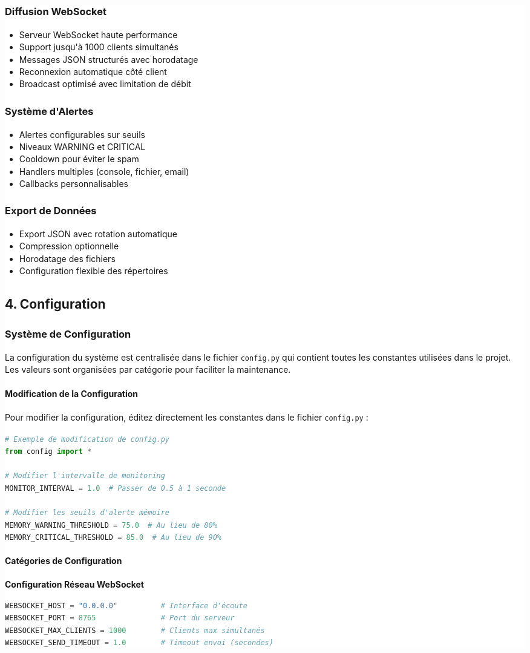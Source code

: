 ### Diffusion WebSocket

- Serveur WebSocket haute performance
- Support jusqu'à 1000 clients simultanés
- Messages JSON structurés avec horodatage
- Reconnexion automatique côté client
- Broadcast optimisé avec limitation de débit

### Système d'Alertes

- Alertes configurables sur seuils
- Niveaux WARNING et CRITICAL
- Cooldown pour éviter le spam
- Handlers multiples (console, fichier, email)
- Callbacks personnalisables

### Export de Données

- Export JSON avec rotation automatique
- Compression optionnelle
- Horodatage des fichiers
- Configuration flexible des répertoires

## 4. Configuration

### Système de Configuration

La configuration du système est centralisée dans le fichier `config.py` qui contient toutes les constantes utilisées dans le projet. Les valeurs sont organisées par catégorie pour faciliter la maintenance.

#### Modification de la Configuration

Pour modifier la configuration, éditez directement les constantes dans le fichier `config.py` :

```python
# Exemple de modification de config.py
from config import *

# Modifier l'intervalle de monitoring
MONITOR_INTERVAL = 1.0  # Passer de 0.5 à 1 seconde

# Modifier les seuils d'alerte mémoire
MEMORY_WARNING_THRESHOLD = 75.0  # Au lieu de 80%
MEMORY_CRITICAL_THRESHOLD = 85.0  # Au lieu de 90%
```

#### Catégories de Configuration

**Configuration Réseau WebSocket**
```python
WEBSOCKET_HOST = "0.0.0.0"          # Interface d'écoute
WEBSOCKET_PORT = 8765               # Port du serveur
WEBSOCKET_MAX_CLIENTS = 1000        # Clients max simultanés
WEBSOCKET_SEND_TIMEOUT = 1.0        # Timeout envoi (secondes)
```
